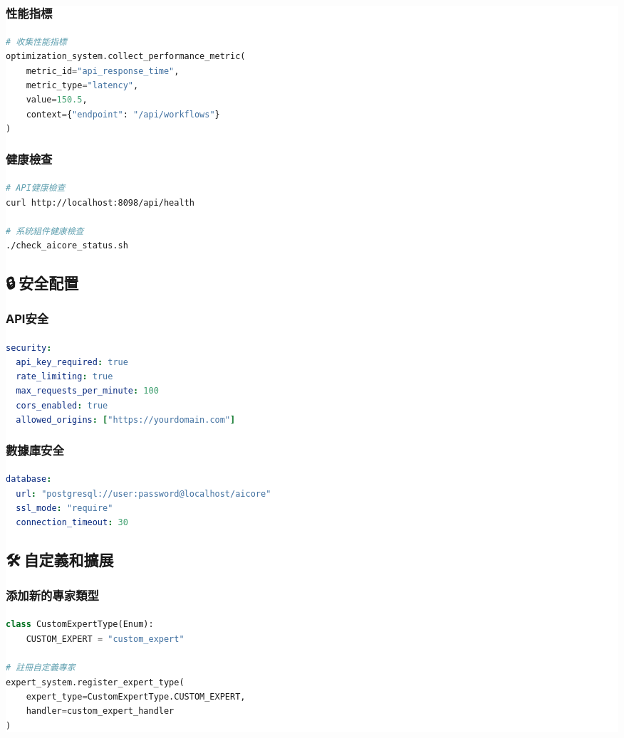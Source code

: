 ### 性能指標

```python
# 收集性能指標
optimization_system.collect_performance_metric(
    metric_id="api_response_time",
    metric_type="latency",
    value=150.5,
    context={"endpoint": "/api/workflows"}
)
```

### 健康檢查

```bash
# API健康檢查
curl http://localhost:8098/api/health

# 系統組件健康檢查
./check_aicore_status.sh
```

## 🔒 安全配置

### API安全

```yaml
security:
  api_key_required: true
  rate_limiting: true
  max_requests_per_minute: 100
  cors_enabled: true
  allowed_origins: ["https://yourdomain.com"]
```

### 數據庫安全

```yaml
database:
  url: "postgresql://user:password@localhost/aicore"
  ssl_mode: "require"
  connection_timeout: 30
```

## 🛠️ 自定義和擴展

### 添加新的專家類型

```python
class CustomExpertType(Enum):
    CUSTOM_EXPERT = "custom_expert"

# 註冊自定義專家
expert_system.register_expert_type(
    expert_type=CustomExpertType.CUSTOM_EXPERT,
    handler=custom_expert_handler
)
```
